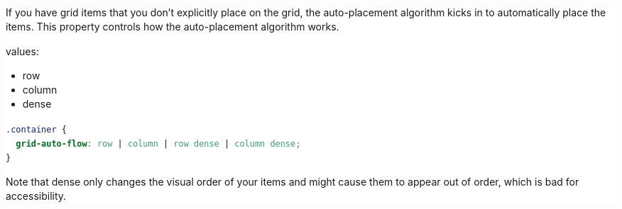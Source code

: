 If you have grid items that you don’t explicitly place on the grid, the auto-placement algorithm kicks in to automatically place the items. This property controls how the auto-placement algorithm works.

values: 
+ row
+ column
+ dense

```css
.container {
  grid-auto-flow: row | column | row dense | column dense;
}
```

Note that dense only changes the visual order of your items and might cause them to appear out of order, which is bad for accessibility.